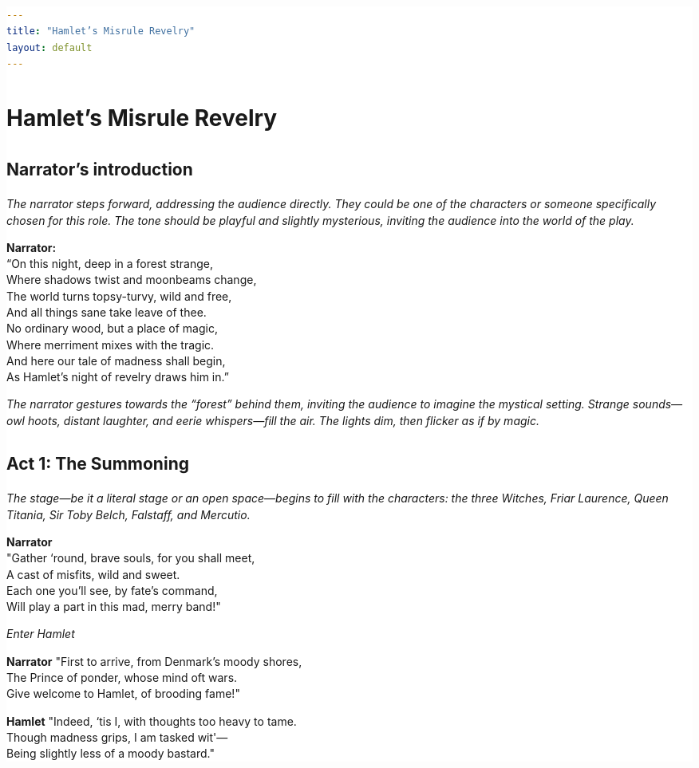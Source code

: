 ```yaml
---
title: "Hamlet’s Misrule Revelry"
layout: default
---
```


<link rel="stylesheet" href="https://fonts.googleapis.com/css2?family=EB+Garamond&display=swap">
<link rel="stylesheet" href="styles.css">

# Hamlet’s Misrule Revelry

## Narrator’s introduction

*The narrator steps forward, addressing the audience directly. They could be one of the characters or someone specifically chosen for this role. The tone should be playful and slightly mysterious, inviting the audience into the world of the play.*

**Narrator:**  
“On this night, deep in a forest strange,  
Where shadows twist and moonbeams change,  
The world turns topsy-turvy, wild and free,  
And all things sane take leave of thee.  
No ordinary wood, but a place of magic,  
Where merriment mixes with the tragic.  
And here our tale of madness shall begin,  
As Hamlet’s night of revelry draws him in.”

*The narrator gestures towards the “forest” behind them, inviting the audience to imagine the mystical setting. Strange sounds—owl hoots, distant laughter, and eerie whispers—fill the air. The lights dim, then flicker as if by magic.*

## Act 1: The Summoning

*The stage—be it a literal stage or an open space—begins to fill with the characters: the three Witches, Friar Laurence, Queen Titania, Sir Toby Belch, Falstaff, and Mercutio.*

**Narrator**  
"Gather ‘round, brave souls, for you shall meet,  
A cast of misfits, wild and sweet.  
Each one you’ll see, by fate’s command,  
Will play a part in this mad, merry band!"

*Enter Hamlet*

**Narrator** 
"First to arrive, from Denmark’s moody shores,  
The Prince of ponder, whose mind oft wars.  
Give welcome to Hamlet, of brooding fame!"

**Hamlet**
"Indeed, ‘tis I, with thoughts too heavy to tame.  
Though madness grips, I am tasked wit'—  
Being slightly less of a moody bastard."
